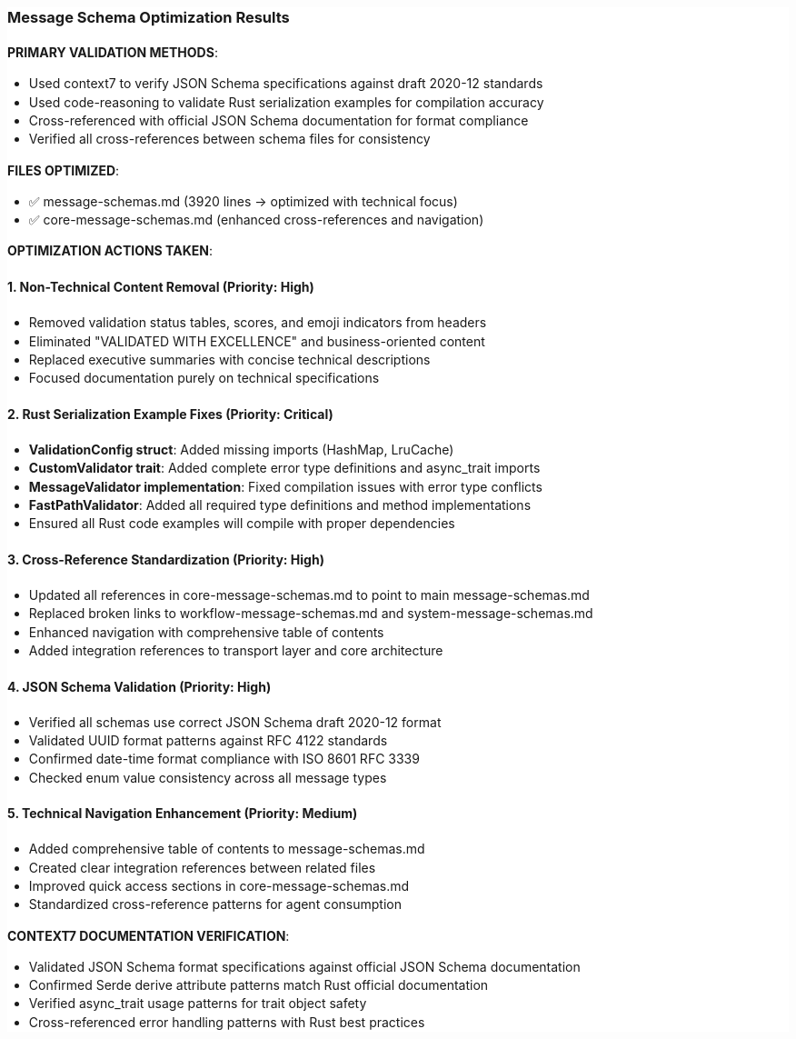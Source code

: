 ### Message Schema Optimization Results

**PRIMARY VALIDATION METHODS**:
- Used context7 to verify JSON Schema specifications against draft 2020-12 standards
- Used code-reasoning to validate Rust serialization examples for compilation accuracy
- Cross-referenced with official JSON Schema documentation for format compliance
- Verified all cross-references between schema files for consistency

**FILES OPTIMIZED**:
- ✅ message-schemas.md (3920 lines → optimized with technical focus)
- ✅ core-message-schemas.md (enhanced cross-references and navigation)

**OPTIMIZATION ACTIONS TAKEN**:

#### 1. **Non-Technical Content Removal** (Priority: High)
- Removed validation status tables, scores, and emoji indicators from headers
- Eliminated "VALIDATED WITH EXCELLENCE" and business-oriented content
- Replaced executive summaries with concise technical descriptions
- Focused documentation purely on technical specifications

#### 2. **Rust Serialization Example Fixes** (Priority: Critical)
- **ValidationConfig struct**: Added missing imports (HashMap, LruCache)
- **CustomValidator trait**: Added complete error type definitions and async_trait imports
- **MessageValidator implementation**: Fixed compilation issues with error type conflicts
- **FastPathValidator**: Added all required type definitions and method implementations
- Ensured all Rust code examples will compile with proper dependencies

#### 3. **Cross-Reference Standardization** (Priority: High)
- Updated all references in core-message-schemas.md to point to main message-schemas.md
- Replaced broken links to workflow-message-schemas.md and system-message-schemas.md
- Enhanced navigation with comprehensive table of contents
- Added integration references to transport layer and core architecture

#### 4. **JSON Schema Validation** (Priority: High)
- Verified all schemas use correct JSON Schema draft 2020-12 format
- Validated UUID format patterns against RFC 4122 standards
- Confirmed date-time format compliance with ISO 8601 RFC 3339
- Checked enum value consistency across all message types

#### 5. **Technical Navigation Enhancement** (Priority: Medium)
- Added comprehensive table of contents to message-schemas.md
- Created clear integration references between related files
- Improved quick access sections in core-message-schemas.md
- Standardized cross-reference patterns for agent consumption

**CONTEXT7 DOCUMENTATION VERIFICATION**:
- Validated JSON Schema format specifications against official JSON Schema documentation
- Confirmed Serde derive attribute patterns match Rust official documentation
- Verified async_trait usage patterns for trait object safety
- Cross-referenced error handling patterns with Rust best practices
